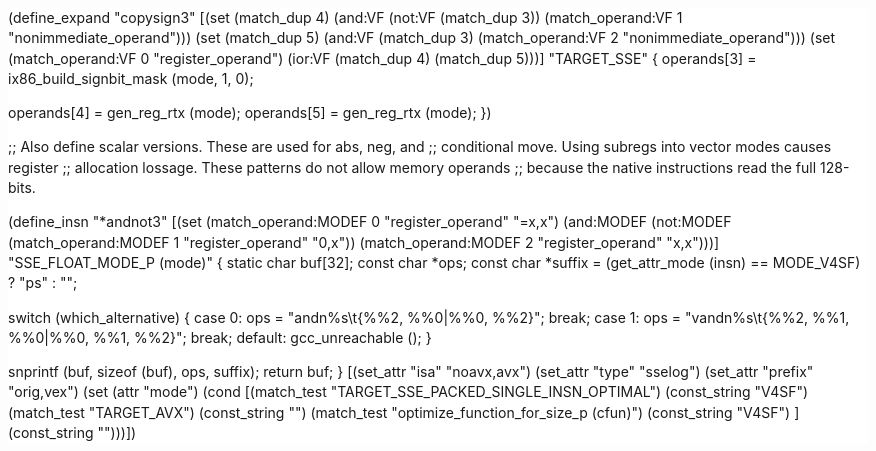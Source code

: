 (define_expand "copysign<mode>3"
  [(set (match_dup 4)
	(and:VF
	  (not:VF (match_dup 3))
	  (match_operand:VF 1 "nonimmediate_operand")))
   (set (match_dup 5)
	(and:VF (match_dup 3)
		(match_operand:VF 2 "nonimmediate_operand")))
   (set (match_operand:VF 0 "register_operand")
	(ior:VF (match_dup 4) (match_dup 5)))]
  "TARGET_SSE"
{
  operands[3] = ix86_build_signbit_mask (<MODE>mode, 1, 0);

  operands[4] = gen_reg_rtx (<MODE>mode);
  operands[5] = gen_reg_rtx (<MODE>mode);
})

;; Also define scalar versions.  These are used for abs, neg, and
;; conditional move.  Using subregs into vector modes causes register
;; allocation lossage.  These patterns do not allow memory operands
;; because the native instructions read the full 128-bits.

(define_insn "*andnot<mode>3"
  [(set (match_operand:MODEF 0 "register_operand" "=x,x")
	(and:MODEF
	  (not:MODEF
	    (match_operand:MODEF 1 "register_operand" "0,x"))
	    (match_operand:MODEF 2 "register_operand" "x,x")))]
  "SSE_FLOAT_MODE_P (<MODE>mode)"
{
  static char buf[32];
  const char *ops;
  const char *suffix
    = (get_attr_mode (insn) == MODE_V4SF) ? "ps" : "<ssevecmodesuffix>";

  switch (which_alternative)
    {
    case 0:
      ops = "andn%s\t{%%2, %%0|%%0, %%2}";
      break;
    case 1:
      ops = "vandn%s\t{%%2, %%1, %%0|%%0, %%1, %%2}";
      break;
    default:
      gcc_unreachable ();
    }

  snprintf (buf, sizeof (buf), ops, suffix);
  return buf;
}
  [(set_attr "isa" "noavx,avx")
   (set_attr "type" "sselog")
   (set_attr "prefix" "orig,vex")
   (set (attr "mode")
	(cond [(match_test "TARGET_SSE_PACKED_SINGLE_INSN_OPTIMAL")
		 (const_string "V4SF")
	       (match_test "TARGET_AVX")
		 (const_string "<ssevecmode>")
	       (match_test "optimize_function_for_size_p (cfun)")
		 (const_string "V4SF")
	       ]
	       (const_string "<ssevecmode>")))])
